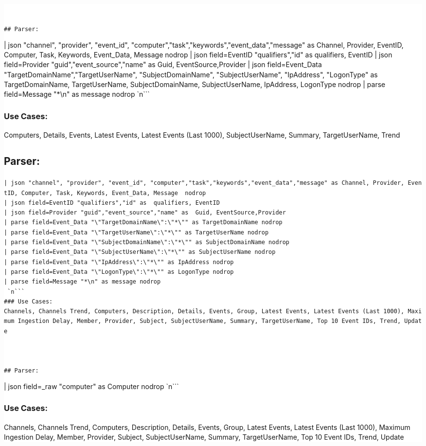 ```


## Parser:
```
| json "channel", "provider", "event_id", "computer","task","keywords","event_data","message" as Channel, Provider, EventID, Computer, Task, Keywords, Event_Data, Message  nodrop
| json field=EventID "qualifiers","id" as  qualifiers, EventID
| json field=Provider "guid","event_source","name" as  Guid, EventSource,Provider
| json field=Event_Data "TargetDomainName","TargetUserName", "SubjectDomainName", "SubjectUserName", "IpAddress", "LogonType" as  TargetDomainName, TargetUserName, SubjectDomainName, SubjectUserName, IpAddress, LogonType nodrop
| parse field=Message "*\n" as message nodrop
 `n```
### Use Cases:
Computers, Details, Events, Latest Events, Latest Events (Last 1000), SubjectUserName, Summary, TargetUserName, Trend



## Parser:
```
| json "channel", "provider", "event_id", "computer","task","keywords","event_data","message" as Channel, Provider, EventID, Computer, Task, Keywords, Event_Data, Message  nodrop
| json field=EventID "qualifiers","id" as  qualifiers, EventID
| json field=Provider "guid","event_source","name" as  Guid, EventSource,Provider
| parse field=Event_Data "\"TargetDomainName\":\"*\"" as TargetDomainName nodrop
| parse field=Event_Data "\"TargetUserName\":\"*\"" as TargetUserName nodrop
| parse field=Event_Data "\"SubjectDomainName\":\"*\"" as SubjectDomainName nodrop
| parse field=Event_Data "\"SubjectUserName\":\"*\"" as SubjectUserName nodrop
| parse field=Event_Data "\"IpAddress\":\"*\"" as IpAddress nodrop
| parse field=Event_Data "\"LogonType\":\"*\"" as LogonType nodrop
| parse field=Message "*\n" as message nodrop
 `n```
### Use Cases:
Channels, Channels Trend, Computers, Description, Details, Events, Group, Latest Events, Latest Events (Last 1000), Maximum Ingestion Delay, Member, Provider, Subject, SubjectUserName, Summary, TargetUserName, Top 10 Event IDs, Trend, Update



## Parser:
```
| json field=_raw "computer" as Computer nodrop
 `n```
### Use Cases:
Channels, Channels Trend, Computers, Description, Details, Events, Group, Latest Events, Latest Events (Last 1000), Maximum Ingestion Delay, Member, Provider, Subject, SubjectUserName, Summary, TargetUserName, Top 10 Event IDs, Trend, Update


